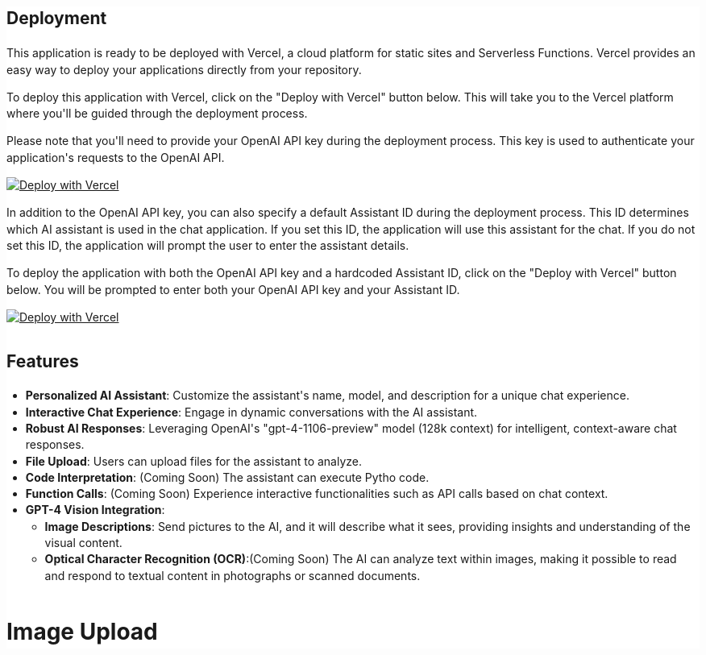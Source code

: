 
## Deployment

This application is ready to be deployed with Vercel, a cloud platform for static sites and Serverless Functions. Vercel provides an easy way to deploy your applications directly from your repository.

To deploy this application with Vercel, click on the "Deploy with Vercel" button below. This will take you to the Vercel platform where you'll be guided through the deployment process.

Please note that you'll need to provide your OpenAI API key during the deployment process. This key is used to authenticate your application's requests to the OpenAI API.

[![Deploy with Vercel](https://vercel.com/button)](https://vercel.com/new/clone?repository-url=https%3A%2F%2Fgithub.com%2FDirect-Technologies-CZ%2FOpenAI-Assistant-API-Chat&env=OPENAI_API_KEY&envDescription=OpenAI%20API%20Key&envLink=https%3A%2F%2Fplatform.openai.com%2Faccount%2Fapi-keys&project-name=openai-assistant-api-chat&repository-name=OpenAI-Assistant-API-Chat)


In addition to the OpenAI API key, you can also specify a default Assistant ID during the deployment process. This ID determines which AI assistant is used in the chat application. If you set this ID, the application will use this assistant for the chat. If you do not set this ID, the application will prompt the user to enter the assistant details.

To deploy the application with both the OpenAI API key and a hardcoded Assistant ID, click on the "Deploy with Vercel" button below. You will be prompted to enter both your OpenAI API key and your Assistant ID.

[![Deploy with Vercel](https://vercel.com/button)](https://vercel.com/new/clone?repository-url=https%3A%2F%2Fgithub.com%2FDirect-Technologies-CZ%2FOpenAI-Assistant-API-Chat&env=OPENAI_API_KEY,REACT_APP_ASSISTANT_ID&envDescription=OpenAI%20API%20Key,Assistant%20ID&envLink=https%3A%2F%2Fplatform.openai.com%2Faccount%2Fapi-keys&project-name=openai-assistant-api-chat&repository-name=OpenAI-Assistant-API-Chat)
## Features

- **Personalized AI Assistant**: Customize the assistant's name, model, and description for a unique chat experience.
- **Interactive Chat Experience**: Engage in dynamic conversations with the AI assistant.
- **Robust AI Responses**: Leveraging OpenAI's "gpt-4-1106-preview" model (128k context) for intelligent, context-aware chat responses.
- **File Upload**: Users can upload files for the assistant to analyze.
- **Code Interpretation**: (Coming Soon) The assistant can execute Pytho code.
- **Function Calls**: (Coming Soon) Experience interactive functionalities such as API calls based on chat context.
- **GPT-4 Vision Integration**:  
   - **Image Descriptions**: Send pictures to the AI, and it will describe what it sees, providing insights and understanding of the visual content.
   - **Optical Character Recognition (OCR)**:(Coming Soon) The AI can analyze text within images, making it possible to read and respond to textual content in photographs or scanned documents.

# Image Upload
